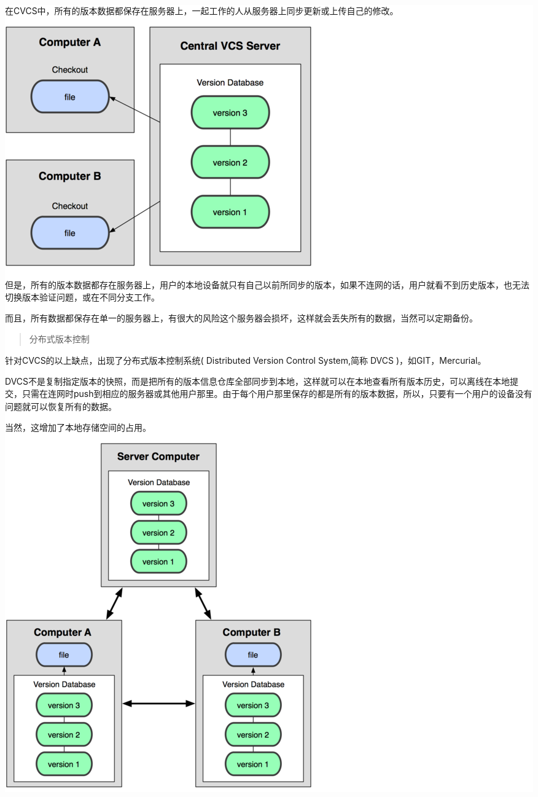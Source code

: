 在CVCS中，所有的版本数据都保存在服务器上，一起工作的人从服务器上同步更新或上传自己的修改。

![](./images/2014_01_03_03.png)

但是，所有的版本数据都存在服务器上，用户的本地设备就只有自己以前所同步的版本，如果不连网的话，用户就看不到历史版本，也无法切换版本验证问题，或在不同分支工作。

而且，所有数据都保存在单一的服务器上，有很大的风险这个服务器会损坏，这样就会丢失所有的数据，当然可以定期备份。

> 分布式版本控制

针对CVCS的以上缺点，出现了分布式版本控制系统( Distributed Version Control System,简称 DVCS )，如GIT，Mercurial。

DVCS不是复制指定版本的快照，而是把所有的版本信息仓库全部同步到本地，这样就可以在本地查看所有版本历史，可以离线在本地提交，只需在连网时push到相应的服务器或其他用户那里。由于每个用户那里保存的都是所有的版本数据，所以，只要有一个用户的设备没有问题就可以恢复所有的数据。

当然，这增加了本地存储空间的占用。

![](./images/2014_01_03_04.png)
